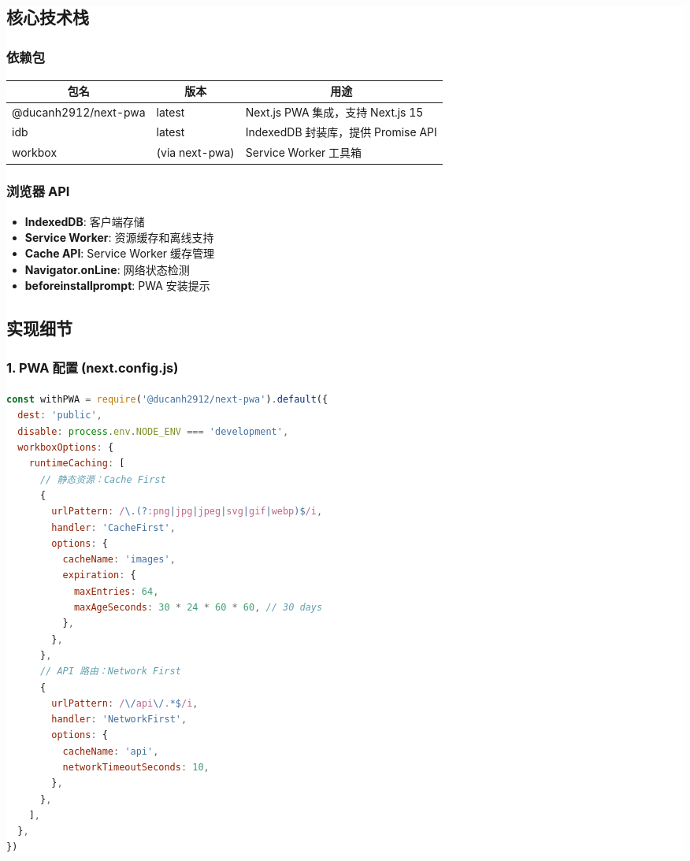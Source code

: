 ## 核心技术栈

### 依赖包

| 包名 | 版本 | 用途 |
|------|------|------|
| @ducanh2912/next-pwa | latest | Next.js PWA 集成，支持 Next.js 15 |
| idb | latest | IndexedDB 封装库，提供 Promise API |
| workbox | (via next-pwa) | Service Worker 工具箱 |

### 浏览器 API

- **IndexedDB**: 客户端存储
- **Service Worker**: 资源缓存和离线支持
- **Cache API**: Service Worker 缓存管理
- **Navigator.onLine**: 网络状态检测
- **beforeinstallprompt**: PWA 安装提示

## 实现细节

### 1. PWA 配置 (next.config.js)

```javascript
const withPWA = require('@ducanh2912/next-pwa').default({
  dest: 'public',
  disable: process.env.NODE_ENV === 'development',
  workboxOptions: {
    runtimeCaching: [
      // 静态资源：Cache First
      {
        urlPattern: /\.(?:png|jpg|jpeg|svg|gif|webp)$/i,
        handler: 'CacheFirst',
        options: {
          cacheName: 'images',
          expiration: {
            maxEntries: 64,
            maxAgeSeconds: 30 * 24 * 60 * 60, // 30 days
          },
        },
      },
      // API 路由：Network First
      {
        urlPattern: /\/api\/.*$/i,
        handler: 'NetworkFirst',
        options: {
          cacheName: 'api',
          networkTimeoutSeconds: 10,
        },
      },
    ],
  },
})
```
